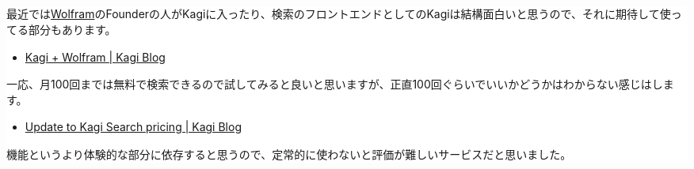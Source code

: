 最近では[Wolfram](https://www.wolframalpha.com/)のFounderの人がKagiに入ったり、検索のフロントエンドとしてのKagiは結構面白いと思うので、それに期待して使ってる部分もあります。

- [Kagi + Wolfram | Kagi Blog](https://blog.kagi.com/kagi-wolfram)

一応、月100回までは無料で検索できるので試してみると良いと思いますが、正直100回ぐらいでいいかどうかはわからない感じはします。

- [Update to Kagi Search pricing | Kagi Blog](https://blog.kagi.com/update-kagi-search-pricing)

機能というより体験的な部分に依存すると思うので、定常的に使わないと評価が難しいサービスだと思いました。
